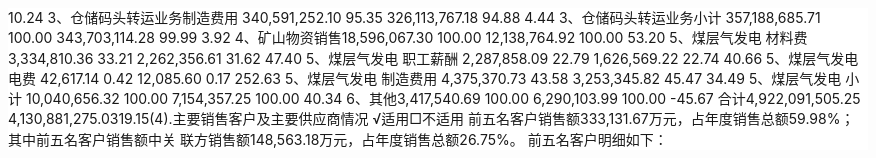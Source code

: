 10.24
3、仓储码头转运业务制造费用
340,591,252.10
95.35
326,113,767.18
94.88
4.44
3、仓储码头转运业务小计
357,188,685.71
100.00
343,703,114.28
99.99
3.92
4、矿山物资销售18,596,067.30
100.00
12,138,764.92
100.00
53.20
5、煤层气发电
材料费
3,334,810.36
33.21
2,262,356.61
31.62
47.40
5、煤层气发电
职工薪酬
2,287,858.09
22.79
1,626,569.22
22.74
40.66
5、煤层气发电
电费
42,617.14
0.42
12,085.60
0.17
252.63
5、煤层气发电
制造费用
4,375,370.73
43.58
3,253,345.82
45.47
34.49
5、煤层气发电
小计
10,040,656.32
100.00
7,154,357.25
100.00
40.34
6、其他3,417,540.69
100.00
6,290,103.99
100.00
-45.67
合计4,922,091,505.25
4,130,881,275.0319.15(4).主要销售客户及主要供应商情况
√适用□不适用
前五名客户销售额333,131.67万元，占年度销售总额59.98%；其中前五名客户销售额中关
联方销售额148,563.18万元，占年度销售总额26.75%。
前五名客户明细如下：